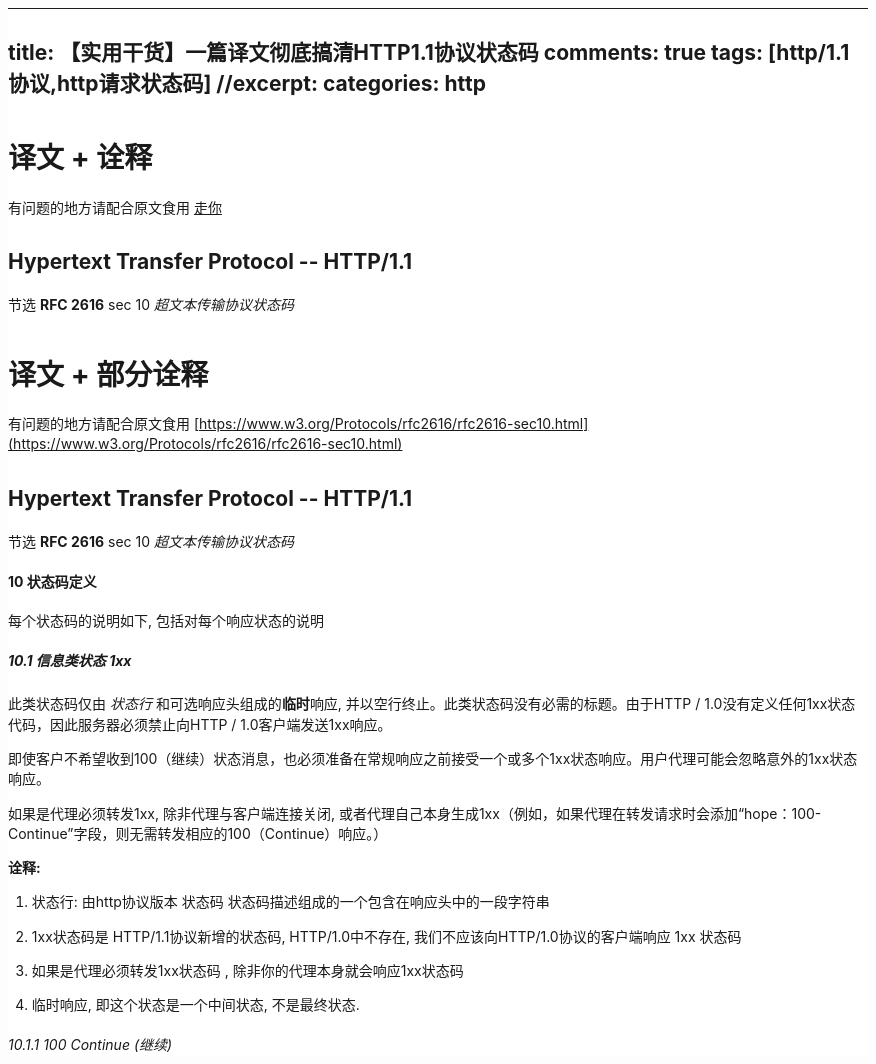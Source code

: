 
---
title: 【实用干货】一篇译文彻底搞清HTTP1.1协议状态码
comments: true
tags: [http/1.1协议,http请求状态码]
//excerpt: 
categories: http
---

# 译文 + 诠释

有问题的地方请配合原文食用 [走你](https://www.w3.org/Protocols/rfc2616/rfc2616-sec10.html)

##  Hypertext Transfer Protocol -- HTTP/1.1
节选 **RFC 2616**  sec 10  *超文本传输协议状态码*






# 译文 + 部分诠释

有问题的地方请配合原文食用 [https://www.w3.org/Protocols/rfc2616/rfc2616-sec10.html](https://www.w3.org/Protocols/rfc2616/rfc2616-sec10.html)

##  Hypertext Transfer Protocol -- HTTP/1.1
节选 **RFC 2616**  sec 10  *超文本传输协议状态码*




#### 10 状态码定义

每个状态码的说明如下, 包括对每个响应状态的说明 

##### 10.1 信息类状态 1xx

此类状态码仅由 *状态行* 和可选响应头组成的**临时**响应, 并以空行终止。此类状态码没有必需的标题。由于HTTP / 1.0没有定义任何1xx状态代码，因此服务器必须禁止向HTTP / 1.0客户端发送1xx响应。

即使客户不希望收到100（继续）状态消息，也必须准备在常规响应之前接受一个或多个1xx状态响应。用户代理可能会忽略意外的1xx状态响应。

如果是代理必须转发1xx, 除非代理与客户端连接关闭, 或者代理自己本身生成1xx（例如，如果代理在转发请求时会添加“hope：100-Continue”字段，则无需转发相应的100（Continue）响应。）


**诠释:**

1. 状态行: 由http协议版本 状态码 状态码描述组成的一个包含在响应头中的一段字符串

2. 1xx状态码是 HTTP/1.1协议新增的状态码, HTTP/1.0中不存在, 我们不应该向HTTP/1.0协议的客户端响应 1xx 状态码

3. 如果是代理必须转发1xx状态码 , 除非你的代理本身就会响应1xx状态码
4. 临时响应, 即这个状态是一个中间状态, 不是最终状态.

###### 10.1.1 100 Continue (继续)
